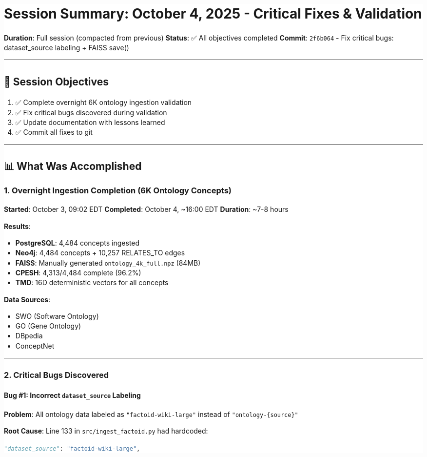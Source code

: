 # Session Summary: October 4, 2025 - Critical Fixes & Validation

**Duration**: Full session (compacted from previous)
**Status**: ✅ All objectives completed
**Commit**: `2f6b064` - Fix critical bugs: dataset_source labeling + FAISS save()

---

## 🎯 Session Objectives

1. ✅ Complete overnight 6K ontology ingestion validation
2. ✅ Fix critical bugs discovered during validation
3. ✅ Update documentation with lessons learned
4. ✅ Commit all fixes to git

---

## 📊 What Was Accomplished

### 1. Overnight Ingestion Completion (6K Ontology Concepts)

**Started**: October 3, 09:02 EDT
**Completed**: October 4, ~16:00 EDT
**Duration**: ~7-8 hours

**Results**:
- **PostgreSQL**: 4,484 concepts ingested
- **Neo4j**: 4,484 concepts + 10,257 RELATES_TO edges
- **FAISS**: Manually generated `ontology_4k_full.npz` (84MB)
- **CPESH**: 4,313/4,484 complete (96.2%)
- **TMD**: 16D deterministic vectors for all concepts

**Data Sources**:
- SWO (Software Ontology)
- GO (Gene Ontology)
- DBpedia
- ConceptNet

---

### 2. Critical Bugs Discovered

#### Bug #1: Incorrect `dataset_source` Labeling
**Problem**: All ontology data labeled as `"factoid-wiki-large"` instead of `"ontology-{source}"`

**Root Cause**: Line 133 in `src/ingest_factoid.py` had hardcoded:
```python
"dataset_source": "factoid-wiki-large",
```
